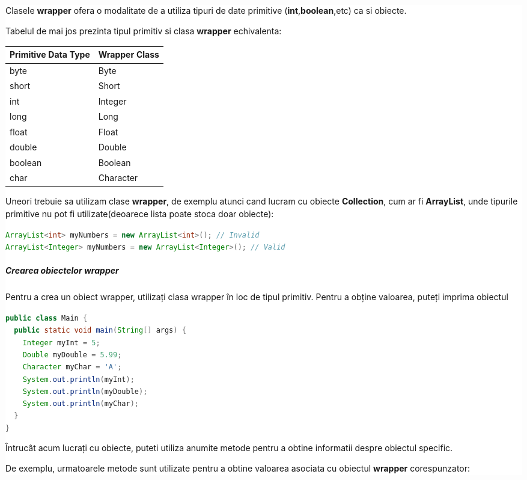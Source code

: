 

Clasele **wrapper** ofera o modalitate de a utiliza tipuri de date primitive (**int**,**boolean**,etc) ca si obiecte.

Tabelul de mai jos prezinta tipul primitiv si clasa **wrapper** echivalenta:

| Primitive Data Type | Wrapper Class |
| :------------------ | :------------ |
| byte                | Byte          |
| short               | Short         |
| int                 | Integer       |
| long                | Long          |
| float               | Float         |
| double              | Double        |
| boolean             | Boolean       |
| char                | Character     |

Uneori trebuie sa utilizam clase **wrapper**, de exemplu atunci cand lucram cu obiecte **Collection**, cum ar fi **ArrayList**, unde tipurile primitive nu pot fi utilizate(deoarece lista poate stoca doar obiecte):

```java
ArrayList<int> myNumbers = new ArrayList<int>(); // Invalid
ArrayList<Integer> myNumbers = new ArrayList<Integer>(); // Valid
```

##### Crearea obiectelor wrapper

Pentru a crea un obiect wrapper, utilizați clasa wrapper în loc de tipul primitiv. Pentru a obține valoarea, puteți imprima obiectul

```java
public class Main {
  public static void main(String[] args) {
    Integer myInt = 5;
    Double myDouble = 5.99;
    Character myChar = 'A';
    System.out.println(myInt);
    System.out.println(myDouble);
    System.out.println(myChar);
  }
}
```

Întrucât acum lucrați cu obiecte, puteti utiliza anumite metode pentru a obtine informatii despre obiectul specific.

De exemplu, urmatoarele metode sunt utilizate pentru a obtine valoarea asociata cu obiectul **wrapper** corespunzator:
